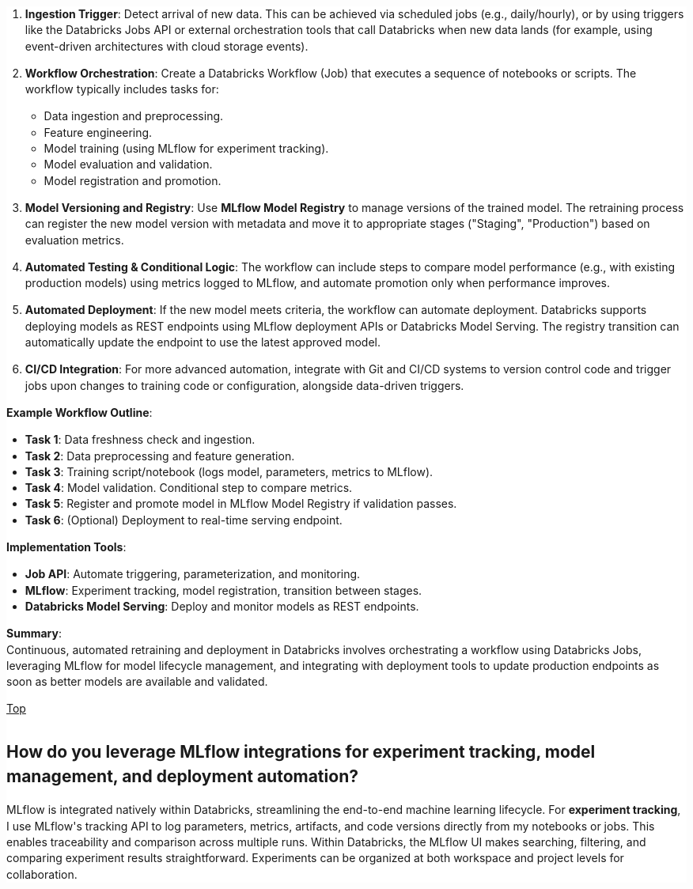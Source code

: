 1. **Ingestion Trigger**: Detect arrival of new data. This can be achieved via scheduled jobs (e.g., daily/hourly), or by using triggers like the Databricks Jobs API or external orchestration tools that call Databricks when new data lands (for example, using event-driven architectures with cloud storage events).

2. **Workflow Orchestration**: Create a Databricks Workflow (Job) that executes a sequence of notebooks or scripts. The workflow typically includes tasks for:
   - Data ingestion and preprocessing.
   - Feature engineering.
   - Model training (using MLflow for experiment tracking).
   - Model evaluation and validation.
   - Model registration and promotion.

3. **Model Versioning and Registry**: Use **MLflow Model Registry** to manage versions of the trained model. The retraining process can register the new model version with metadata and move it to appropriate stages ("Staging", "Production") based on evaluation metrics.

4. **Automated Testing & Conditional Logic**: The workflow can include steps to compare model performance (e.g., with existing production models) using metrics logged to MLflow, and automate promotion only when performance improves.

5. **Automated Deployment**: If the new model meets criteria, the workflow can automate deployment. Databricks supports deploying models as REST endpoints using MLflow deployment APIs or Databricks Model Serving. The registry transition can automatically update the endpoint to use the latest approved model.

6. **CI/CD Integration**: For more advanced automation, integrate with Git and CI/CD systems to version control code and trigger jobs upon changes to training code or configuration, alongside data-driven triggers.

**Example Workflow Outline**:

- **Task 1**: Data freshness check and ingestion.
- **Task 2**: Data preprocessing and feature generation.
- **Task 3**: Training script/notebook (logs model, parameters, metrics to MLflow).
- **Task 4**: Model validation. Conditional step to compare metrics.
- **Task 5**: Register and promote model in MLflow Model Registry if validation passes.
- **Task 6**: (Optional) Deployment to real-time serving endpoint.

**Implementation Tools**:
- **Job API**: Automate triggering, parameterization, and monitoring.
- **MLflow**: Experiment tracking, model registration, transition between stages.
- **Databricks Model Serving**: Deploy and monitor models as REST endpoints.

**Summary**:  
Continuous, automated retraining and deployment in Databricks involves orchestrating a workflow using Databricks Jobs, leveraging MLflow for model lifecycle management, and integrating with deployment tools to update production endpoints as soon as better models are available and validated.

[Top](#top)

## How do you leverage MLflow integrations for experiment tracking, model management, and deployment automation?
MLflow is integrated natively within Databricks, streamlining the end-to-end machine learning lifecycle. For **experiment tracking**, I use MLflow's tracking API to log parameters, metrics, artifacts, and code versions directly from my notebooks or jobs. This enables traceability and comparison across multiple runs. Within Databricks, the MLflow UI makes searching, filtering, and comparing experiment results straightforward. Experiments can be organized at both workspace and project levels for collaboration.
